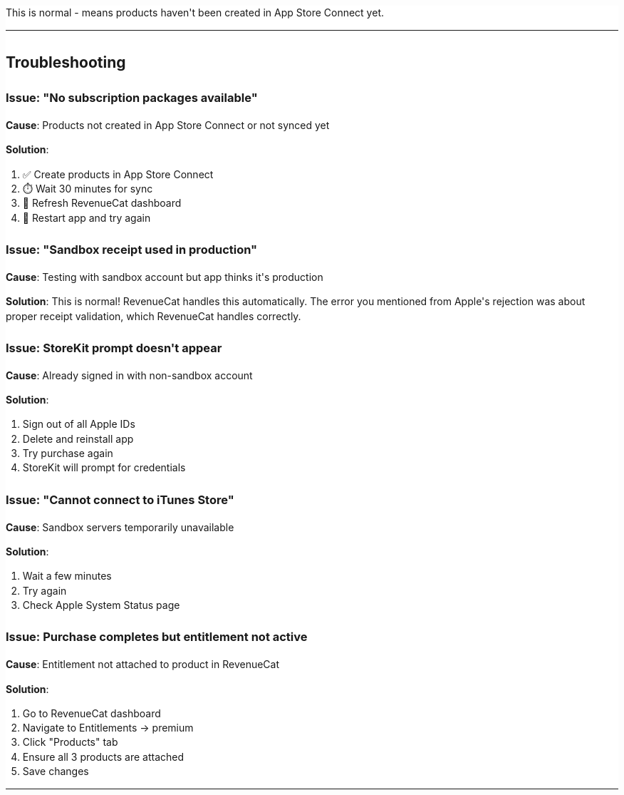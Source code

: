 This is normal - means products haven't been created in App Store Connect yet.

---

## Troubleshooting

### Issue: "No subscription packages available"

**Cause**: Products not created in App Store Connect or not synced yet

**Solution**:
1. ✅ Create products in App Store Connect
2. ⏱️ Wait 30 minutes for sync
3. 🔄 Refresh RevenueCat dashboard
4. 📱 Restart app and try again

### Issue: "Sandbox receipt used in production"

**Cause**: Testing with sandbox account but app thinks it's production

**Solution**: This is normal! RevenueCat handles this automatically. The error you mentioned from Apple's rejection was about proper receipt validation, which RevenueCat handles correctly.

### Issue: StoreKit prompt doesn't appear

**Cause**: Already signed in with non-sandbox account

**Solution**:
1. Sign out of all Apple IDs
2. Delete and reinstall app
3. Try purchase again
4. StoreKit will prompt for credentials

### Issue: "Cannot connect to iTunes Store"

**Cause**: Sandbox servers temporarily unavailable

**Solution**:
1. Wait a few minutes
2. Try again
3. Check Apple System Status page

### Issue: Purchase completes but entitlement not active

**Cause**: Entitlement not attached to product in RevenueCat

**Solution**:
1. Go to RevenueCat dashboard
2. Navigate to Entitlements → premium
3. Click "Products" tab
4. Ensure all 3 products are attached
5. Save changes

---
